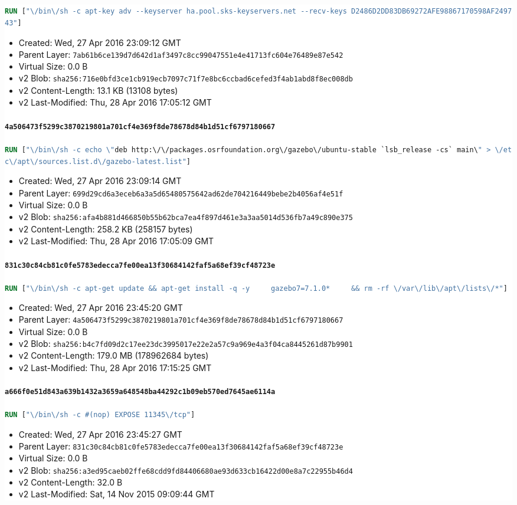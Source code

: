 ```dockerfile
RUN ["\/bin\/sh -c apt-key adv --keyserver ha.pool.sks-keyservers.net --recv-keys D2486D2DD83DB69272AFE98867170598AF249743"]
```

-	Created: Wed, 27 Apr 2016 23:09:12 GMT
-	Parent Layer: `7ab61b6ce139d7d642d1af3497c8cc99047551e4e41713fc604e76489e87e542`
-	Virtual Size: 0.0 B
-	v2 Blob: `sha256:716e0bfd3ce1cb919ecb7097c71f7e8bc6ccbad6cefed3f4ab1abd8f8ec008db`
-	v2 Content-Length: 13.1 KB (13108 bytes)
-	v2 Last-Modified: Thu, 28 Apr 2016 17:05:12 GMT

#### `4a506473f5299c3870219801a701cf4e369f8de78678d84b1d51cf6797180667`

```dockerfile
RUN ["\/bin\/sh -c echo \"deb http:\/\/packages.osrfoundation.org\/gazebo\/ubuntu-stable `lsb_release -cs` main\" > \/etc\/apt\/sources.list.d\/gazebo-latest.list"]
```

-	Created: Wed, 27 Apr 2016 23:09:14 GMT
-	Parent Layer: `699d29cd6a3eceb6a3a5d65480575642ad62de704216449bebe2b4056af4e51f`
-	Virtual Size: 0.0 B
-	v2 Blob: `sha256:afa4b881d466850b55b62bca7ea4f897d461e3a3aa5014d536fb7a49c890e375`
-	v2 Content-Length: 258.2 KB (258157 bytes)
-	v2 Last-Modified: Thu, 28 Apr 2016 17:05:09 GMT

#### `831c30c84cb81c0fe5783edecca7fe00ea13f30684142faf5a68ef39cf48723e`

```dockerfile
RUN ["\/bin\/sh -c apt-get update && apt-get install -q -y     gazebo7=7.1.0*     && rm -rf \/var\/lib\/apt\/lists\/*"]
```

-	Created: Wed, 27 Apr 2016 23:45:20 GMT
-	Parent Layer: `4a506473f5299c3870219801a701cf4e369f8de78678d84b1d51cf6797180667`
-	Virtual Size: 0.0 B
-	v2 Blob: `sha256:b4c7fd09d2c17ee23dc3995017e22e2a57c9a969e4a3f04ca8445261d87b9901`
-	v2 Content-Length: 179.0 MB (178962684 bytes)
-	v2 Last-Modified: Thu, 28 Apr 2016 17:15:25 GMT

#### `a666f0e51d843a639b1432a3659a648548ba44292c1b09eb570ed7645ae6114a`

```dockerfile
RUN ["\/bin\/sh -c #(nop) EXPOSE 11345\/tcp"]
```

-	Created: Wed, 27 Apr 2016 23:45:27 GMT
-	Parent Layer: `831c30c84cb81c0fe5783edecca7fe00ea13f30684142faf5a68ef39cf48723e`
-	Virtual Size: 0.0 B
-	v2 Blob: `sha256:a3ed95caeb02ffe68cdd9fd84406680ae93d633cb16422d00e8a7c22955b46d4`
-	v2 Content-Length: 32.0 B
-	v2 Last-Modified: Sat, 14 Nov 2015 09:09:44 GMT

